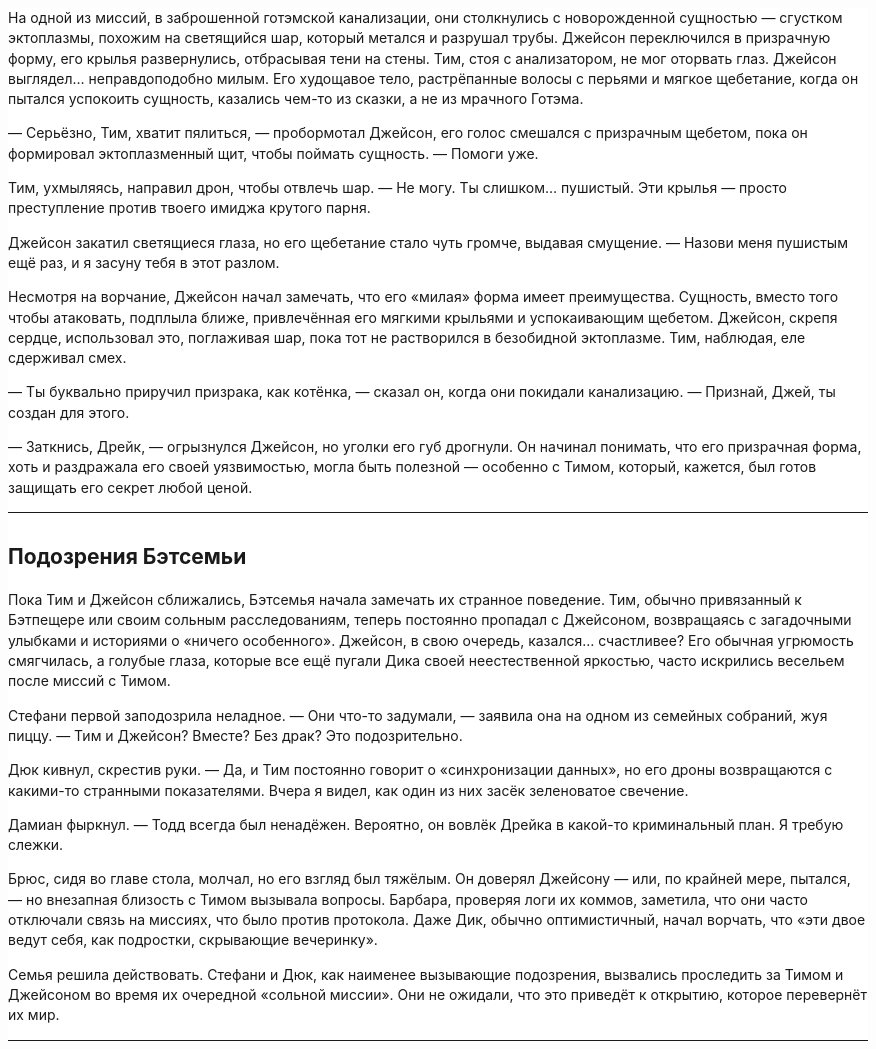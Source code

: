На одной из миссий, в заброшенной готэмской канализации, они столкнулись с новорожденной сущностью — сгустком эктоплазмы, похожим на светящийся шар, который метался и разрушал трубы. Джейсон переключился в призрачную форму, его крылья развернулись, отбрасывая тени на стены. Тим, стоя с анализатором, не мог оторвать глаз. Джейсон выглядел… неправдоподобно милым. Его худощавое тело, растрёпанные волосы с перьями и мягкое щебетание, когда он пытался успокоить сущность, казались чем-то из сказки, а не из мрачного Готэма.

— Серьёзно, Тим, хватит пялиться, — пробормотал Джейсон, его голос смешался с призрачным щебетом, пока он формировал эктоплазменный щит, чтобы поймать сущность. — Помоги уже.

Тим, ухмыляясь, направил дрон, чтобы отвлечь шар. — Не могу. Ты слишком… пушистый. Эти крылья — просто преступление против твоего имиджа крутого парня.

Джейсон закатил светящиеся глаза, но его щебетание стало чуть громче, выдавая смущение. — Назови меня пушистым ещё раз, и я засуну тебя в этот разлом.

Несмотря на ворчание, Джейсон начал замечать, что его «милая» форма имеет преимущества. Сущность, вместо того чтобы атаковать, подплыла ближе, привлечённая его мягкими крыльями и успокаивающим щебетом. Джейсон, скрепя сердце, использовал это, поглаживая шар, пока тот не растворился в безобидной эктоплазме. Тим, наблюдая, еле сдерживал смех.

— Ты буквально приручил призрака, как котёнка, — сказал он, когда они покидали канализацию. — Признай, Джей, ты создан для этого.

— Заткнись, Дрейк, — огрызнулся Джейсон, но уголки его губ дрогнули. Он начинал понимать, что его призрачная форма, хоть и раздражала его своей уязвимостью, могла быть полезной — особенно с Тимом, который, кажется, был готов защищать его секрет любой ценой.

---

## Подозрения Бэтсемьи

Пока Тим и Джейсон сближались, Бэтсемья начала замечать их странное поведение. Тим, обычно привязанный к Бэтпещере или своим сольным расследованиям, теперь постоянно пропадал с Джейсоном, возвращаясь с загадочными улыбками и историями о «ничего особенного». Джейсон, в свою очередь, казался… счастливее? Его обычная угрюмость смягчилась, а голубые глаза, которые все ещё пугали Дика своей неестественной яркостью, часто искрились весельем после миссий с Тимом.

Стефани первой заподозрила неладное. — Они что-то задумали, — заявила она на одном из семейных собраний, жуя пиццу. — Тим и Джейсон? Вместе? Без драк? Это подозрительно.

Дюк кивнул, скрестив руки. — Да, и Тим постоянно говорит о «синхронизации данных», но его дроны возвращаются с какими-то странными показателями. Вчера я видел, как один из них засёк зеленоватое свечение.

Дамиан фыркнул. — Тодд всегда был ненадёжен. Вероятно, он вовлёк Дрейка в какой-то криминальный план. Я требую слежки.

Брюс, сидя во главе стола, молчал, но его взгляд был тяжёлым. Он доверял Джейсону — или, по крайней мере, пытался, — но внезапная близость с Тимом вызывала вопросы. Барбара, проверяя логи их коммов, заметила, что они часто отключали связь на миссиях, что было против протокола. Даже Дик, обычно оптимистичный, начал ворчать, что «эти двое ведут себя, как подростки, скрывающие вечеринку».

Семья решила действовать. Стефани и Дюк, как наименее вызывающие подозрения, вызвались проследить за Тимом и Джейсоном во время их очередной «сольной миссии». Они не ожидали, что это приведёт к открытию, которое перевернёт их мир.

---